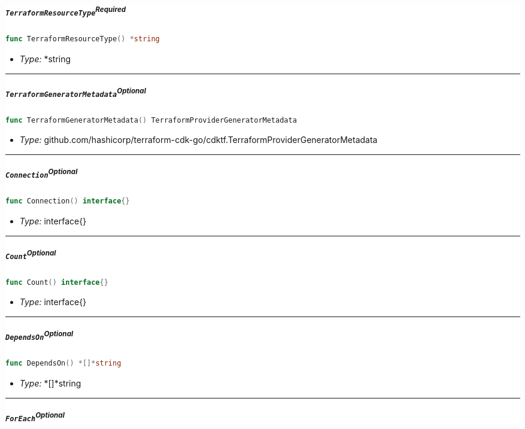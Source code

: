 ##### `TerraformResourceType`<sup>Required</sup> <a name="TerraformResourceType" id="@cdktf/provider-gitlab.project.Project.property.terraformResourceType"></a>

```go
func TerraformResourceType() *string
```

- *Type:* *string

---

##### `TerraformGeneratorMetadata`<sup>Optional</sup> <a name="TerraformGeneratorMetadata" id="@cdktf/provider-gitlab.project.Project.property.terraformGeneratorMetadata"></a>

```go
func TerraformGeneratorMetadata() TerraformProviderGeneratorMetadata
```

- *Type:* github.com/hashicorp/terraform-cdk-go/cdktf.TerraformProviderGeneratorMetadata

---

##### `Connection`<sup>Optional</sup> <a name="Connection" id="@cdktf/provider-gitlab.project.Project.property.connection"></a>

```go
func Connection() interface{}
```

- *Type:* interface{}

---

##### `Count`<sup>Optional</sup> <a name="Count" id="@cdktf/provider-gitlab.project.Project.property.count"></a>

```go
func Count() interface{}
```

- *Type:* interface{}

---

##### `DependsOn`<sup>Optional</sup> <a name="DependsOn" id="@cdktf/provider-gitlab.project.Project.property.dependsOn"></a>

```go
func DependsOn() *[]*string
```

- *Type:* *[]*string

---

##### `ForEach`<sup>Optional</sup> <a name="ForEach" id="@cdktf/provider-gitlab.project.Project.property.forEach"></a>
